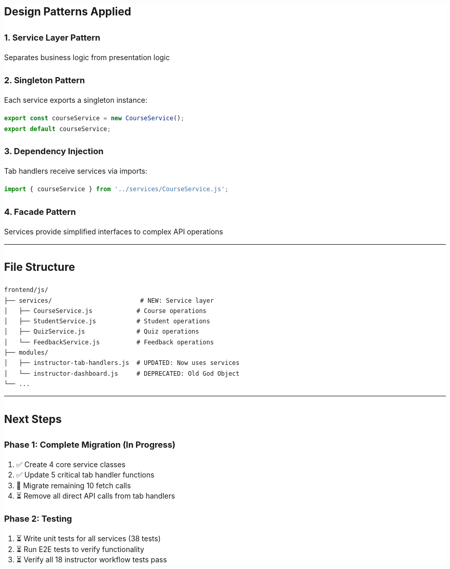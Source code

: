 
## Design Patterns Applied

### 1. **Service Layer Pattern**
Separates business logic from presentation logic

### 2. **Singleton Pattern**
Each service exports a singleton instance:
```javascript
export const courseService = new CourseService();
export default courseService;
```

### 3. **Dependency Injection**
Tab handlers receive services via imports:
```javascript
import { courseService } from '../services/CourseService.js';
```

### 4. **Facade Pattern**
Services provide simplified interfaces to complex API operations

---

## File Structure

```
frontend/js/
├── services/                        # NEW: Service layer
│   ├── CourseService.js            # Course operations
│   ├── StudentService.js           # Student operations
│   ├── QuizService.js              # Quiz operations
│   └── FeedbackService.js          # Feedback operations
├── modules/
│   ├── instructor-tab-handlers.js  # UPDATED: Now uses services
│   └── instructor-dashboard.js     # DEPRECATED: Old God Object
└── ...
```

---

## Next Steps

### Phase 1: Complete Migration (In Progress)
1. ✅ Create 4 core service classes
2. ✅ Update 5 critical tab handler functions
3. 🔄 Migrate remaining 10 fetch calls
4. ⏳ Remove all direct API calls from tab handlers

### Phase 2: Testing
1. ⏳ Write unit tests for all services (38 tests)
2. ⏳ Run E2E tests to verify functionality
3. ⏳ Verify all 18 instructor workflow tests pass
